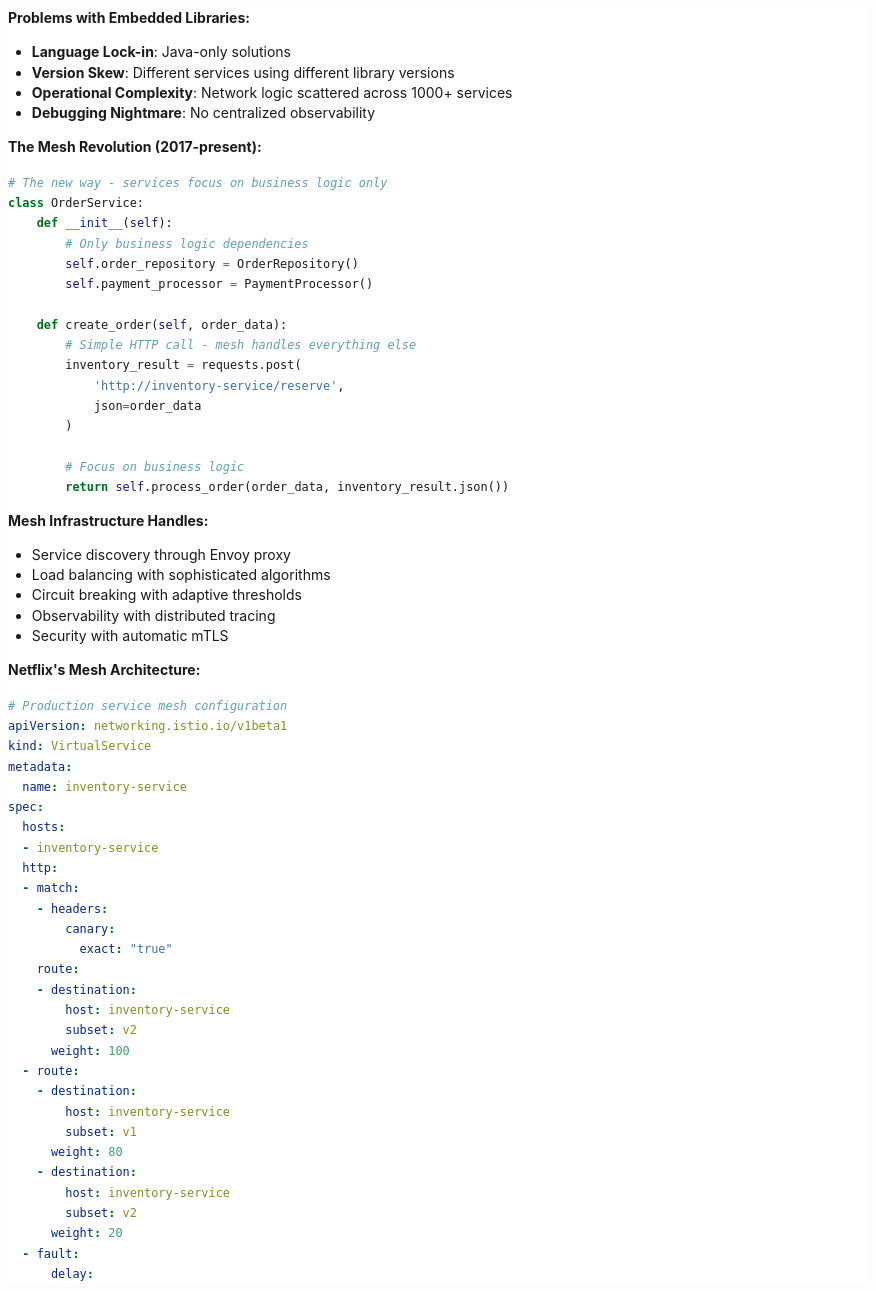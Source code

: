 **Problems with Embedded Libraries:**
- **Language Lock-in**: Java-only solutions
- **Version Skew**: Different services using different library versions
- **Operational Complexity**: Network logic scattered across 1000+ services
- **Debugging Nightmare**: No centralized observability

**The Mesh Revolution (2017-present):**

```python
# The new way - services focus on business logic only
class OrderService:
    def __init__(self):
        # Only business logic dependencies
        self.order_repository = OrderRepository()
        self.payment_processor = PaymentProcessor()
    
    def create_order(self, order_data):
        # Simple HTTP call - mesh handles everything else
        inventory_result = requests.post(
            'http://inventory-service/reserve',
            json=order_data
        )
        
        # Focus on business logic
        return self.process_order(order_data, inventory_result.json())
```

**Mesh Infrastructure Handles:**
- Service discovery through Envoy proxy
- Load balancing with sophisticated algorithms
- Circuit breaking with adaptive thresholds
- Observability with distributed tracing
- Security with automatic mTLS

**Netflix's Mesh Architecture:**

```yaml
# Production service mesh configuration
apiVersion: networking.istio.io/v1beta1
kind: VirtualService
metadata:
  name: inventory-service
spec:
  hosts:
  - inventory-service
  http:
  - match:
    - headers:
        canary:
          exact: "true"
    route:
    - destination:
        host: inventory-service
        subset: v2
      weight: 100
  - route:
    - destination:
        host: inventory-service
        subset: v1
      weight: 80
    - destination:
        host: inventory-service
        subset: v2
      weight: 20
  - fault:
      delay:
```